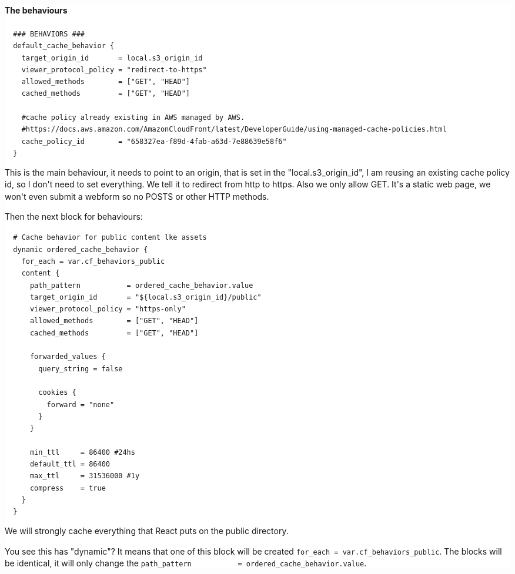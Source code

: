 #### The behaviours
```
  ### BEHAVIORS ###
  default_cache_behavior {
    target_origin_id       = local.s3_origin_id
    viewer_protocol_policy = "redirect-to-https"
    allowed_methods        = ["GET", "HEAD"]
    cached_methods         = ["GET", "HEAD"]

    #cache policy already existing in AWS managed by AWS.
    #https://docs.aws.amazon.com/AmazonCloudFront/latest/DeveloperGuide/using-managed-cache-policies.html
    cache_policy_id        = "658327ea-f89d-4fab-a63d-7e88639e58f6"
  }
```
This is the main behaviour, it needs to point to an origin, that is set in the "local.s3_origin_id",
I am reusing an existing cache policy id, so I don't need to set everything. We tell it to redirect
from http to https. Also we only allow GET. It's a static web page, we won't even submit a webform
so no POSTS or other HTTP methods.

Then the next block for behaviours:
```
  # Cache behavior for public content lke assets
  dynamic ordered_cache_behavior {
    for_each = var.cf_behaviors_public
    content {
      path_pattern           = ordered_cache_behavior.value
      target_origin_id       = "${local.s3_origin_id}/public"
      viewer_protocol_policy = "https-only"
      allowed_methods        = ["GET", "HEAD"]
      cached_methods         = ["GET", "HEAD"]

      forwarded_values {
        query_string = false

        cookies {
          forward = "none"
        }
      }

      min_ttl     = 86400 #24hs
      default_ttl = 86400
      max_ttl     = 31536000 #1y
      compress    = true
    }
  }
```
We will strongly cache everything that React puts on the public directory.

You see this has "dynamic"? It means that one of this block will be created
`for_each = var.cf_behaviors_public`. The blocks will be identical, it will only change
the `path_pattern           = ordered_cache_behavior.value`.
